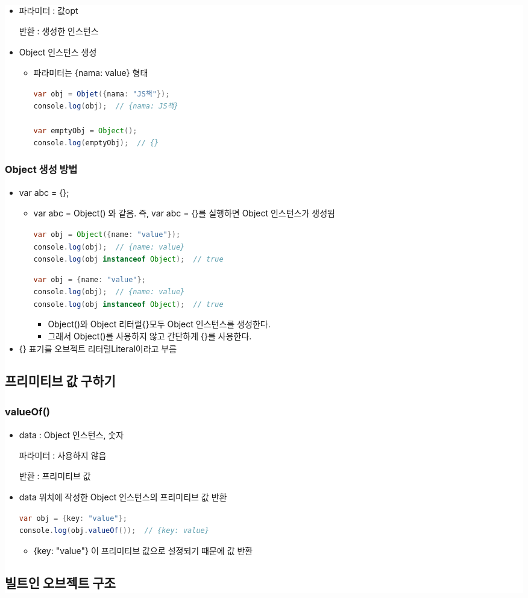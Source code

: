 - 파라미터 : 값opt

    반환 : 생성한 인스턴스

- Object 인스턴스 생성
    - 파라미터는 {nama: value} 형태

        ```java
        var obj = Objet({nama: "JS책"});
        console.log(obj);  // {nama: JS책}

        var emptyObj = Object();
        console.log(emptyObj);  // {}
        ```

### Object 생성 방법

- var abc = {};
    - var abc = Object() 와 같음. 즉, var abc = {}를 실행하면 Object 인스턴스가 생성됨

        ```java
        var obj = Object({name: "value"});
        console.log(obj);  // {name: value}
        console.log(obj instanceof Object);  // true
        ```

        ```java
        var obj = {name: "value"};
        console.log(obj);  // {name: value}
        console.log(obj instanceof Object);  // true
        ```

        - Object()와 Object 리터럴{}모두 Object 인스턴스를 생성한다.
        - 그래서 Object()를 사용하지 않고 간단하게 {}를 사용한다.
- {} 표기를 오브젝트 리터럴Literal이라고 부름

## 프리미티브 값 구하기

### valueOf()

- data : Object 인스턴스, 숫자

    파라미터 : 사용하지 않음

    반환 : 프리미티브 값

- data 위치에 작성한 Object 인스턴스의 프리미티브 값 반환

    ```java
    var obj = {key: "value"};
    console.log(obj.valueOf());  // {key: value}
    ```

    - {key: "value"} 이 프리미티브 값으로 설정되기 때문에 값 반환

## 빌트인 오브젝트 구조
